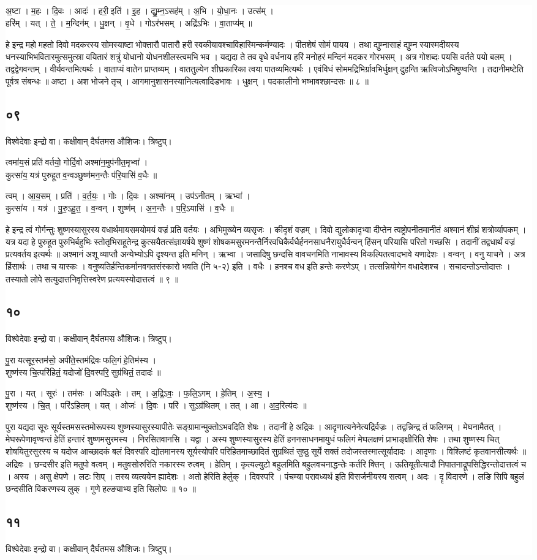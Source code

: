 अ॒ष्टा । म॒हः । दि॒वः । आदः॑ । हरी॒ इति॑ । इ॒ह । द्यु॒म्न॒ऽसह॑म् । अ॒भि । यो॒धा॒नः । उत्स॑म् ।  
हरि॑म् । यत् । ते॒ । म॒न्दिन॑म् । धु॒क्षन् । वृ॒धे । गोऽर॑भसम् । अद्रि॑ऽभिः । वा॒ताप्य॑म् ॥

हे इन्द्र महो महतो दिवो मदकरस्य सोमस्याष्टा भोक्तारौ पातारौ हरी स्वकीयावश्चाविहास्मिन्कर्मण्यादः । पीतशेषं सोमं पायय । तथा द्युम्नासाहं द्युम्न स्यास्मदीयस्य धनस्याभिभवितारमुत्समुत्स्रा वयितारं शत्रुं योधानो योधनशीलस्त्वमभि भव । यद्यदा ते तव वृधे वर्धनाय हरिं मनोहरं मन्दिनं मदकर गोरभसम् । अत्र गोशब्दः पयसि वर्तते पयो बलम् । तद्वद्वेगवन्तम् । वीर्यवन्तमित्यर्थः । वाताप्यं वातेन प्राप्तव्यम् । वाततुल्येन शीघ्रकारिका त्वया पातव्यमित्यर्थः । एवंविधं सोममद्रिभिर्ग्रावभिर्धुक्षन् दुहन्ति ऋत्विजोऽभिषुण्वन्ति । तदानीमष्टेति पूर्वत्र संबन्धः ॥ अष्टा । अश भोजने तृच् । आगमानुशासनस्यानित्यत्वादिडभावः । धुक्षन् । पदकालीनो भष्भावश्छान्दसः ॥ ८ ॥

## ०९
विश्वेदेवाः इन्द्रो वा। कक्षीवान् दैर्घतमस औशिजः। त्रिष्टुप्।

त्वमा॑य॒सं प्रति॑ वर्तयो॒ गोर्दि॒वो अश्मा॑न॒मुप॑नीत॒मृभ्वा॑ ।  
कुत्सा॑य॒ यत्र॑ पुरुहूत व॒न्वञ्छुष्ण॑मन॒न्तैः प॑रि॒यासि॑ व॒धैः ॥

त्वम् । आ॒य॒सम् । प्रति॑ । व॒र्त॒यः॒ । गोः । दि॒वः । अश्मा॑नम् । उप॑ऽनीतम् । ऋभ्वा॑ ।  
कुत्सा॑य । यत्र॑ । पु॒रु॒ऽहू॒त॒ । व॒न्वन् । शुष्ण॑म् । अ॒न॒न्तैः । प॒रि॒ऽयासि॑ । व॒धैः ॥

हे इन्द्र त्वं गोर्गन्तुः शुष्णस्यासुरस्य वधार्थमायसमयोमयं वज्रं प्रति वर्तयः । अभिमुख्येन व्यसृजः । कीदृशं वज्रम् । दिवो द्युलोकादृभ्वा दीप्तेन त्वष्ट्रोपनीतमानीतं अश्मानं शीघ्रं शत्रोर्व्यापकम् । यत्र यदा हे पुरुहूत पुरुभिर्बहुभिः स्तोतृभिराहूतेन्द्र कुत्सयैतत्संज्ञायर्षये शुष्णं शोषकमसुरमनन्तैर्निरवधिकैर्वधैर्हननसाधनैरायुधैर्वन्वन् हिंसन् परियासि परितो गच्छसि । तदानीं तद्वधार्थं वज्रं प्रत्यवर्तय इत्यर्थः ॥ अश्मानं अशू व्याप्तौ अन्येभ्योऽपि दृश्यन्त इति मनिन् । ऋभ्वा । जसादिषु छन्दसि वावचनमिति नाभावस्य विकल्पितत्वादभावे यणादेशः । वन्वन् । वनु याचने । अत्र हिंसार्थः । तथा च यास्कः । वनुष्यतिर्हन्तिकर्मानवगतसंस्कारो भवति (नि ५-२) इति । वधैः । हनश्च वध इति हन्तेः करणेऽप् । तत्सन्नियोगेन वधादेशश्च । सचादन्तोऽन्तोदात्तः । तस्यातो लोपे सत्युदात्तनिवृत्तिस्वरेण प्रत्ययस्योदात्तत्वं ॥ ९ ॥

## १०
विश्वेदेवाः इन्द्रो वा। कक्षीवान् दैर्घतमस औशिजः। त्रिष्टुप्।

पु॒रा यत्सूर॒स्तम॑सो॒ अपी॑ते॒स्तम॑द्रिवः फलि॒गं हे॒तिम॑स्य ।  
शुष्ण॑स्य चि॒त्परि॑हितं॒ यदोजो॑ दि॒वस्परि॒ सुग्र॑थितं॒ तदादः॑ ॥

पु॒रा । यत् । सूरः॑ । तम॑सः । अपि॑ऽइतेः । तम् । अ॒द्रि॒ऽवः॒ । फ॒लि॒ऽगम् । हे॒तिम् । अ॒स्य॒ ।  
शुष्ण॑स्य । चि॒त् । परि॑ऽहितम् । यत् । ओजः॑ । दि॒वः । परि॑ । सुऽग्र॑थितम् । तत् । आ । अ॒द॒रित्य॑दः ॥

पुरा यद्यदा सूरः सूर्यस्तमसस्तमोरूपस्य शुष्णस्यासुरस्यापीतेः सङ्ग्रामान्मुक्तोऽभवदिति शेषः । तदानीं हे अद्रिवः । आदृणात्यनेनेत्यद्रिर्वज्रः । तद्वन्निन्द्र तं फलिगम् । मेघनामैतत् । मेघरूपेणावृण्वन्तं हेतिं हन्तारं शुष्णमसुरमस्य । निरसितवानसि । यद्वा । अस्य शुष्णस्यासुरस्य हेतिं हननसाधनमायुधं फलिगं मेघलक्षणं प्राभाङ्क्षीरिति शेषः । तथा शुष्णस्य चित् शोषयितुरसुरस्य च यदोज आच्छादकं बलं दिवस्परि द्योतमानस्य सूर्यस्योपरि परिहितमाच्छादितं सुग्रथितं सुष्ठु सूर्ये सक्तं तदोजस्तस्मात्सूर्यादादः । आदृणाः । विश्लिष्टं कृतवानसीत्यर्थः ॥ अद्रिवः । छन्दसीर इति मतुपो वत्वम् । मतुवसोरुरिति नकारस्य रुत्वम् । हेतिम् । कृत्यल्युटो बहुलमिति बहुलवचनाद्धन्तेः कर्तरि क्तिन् । ऊतियूतीत्यादौ निपातनाद्रूपसिद्धिरन्तोदात्तत्वं च । अस्य । असु क्षेपणे । लटः सिप् । तस्य व्यत्ययेन ह्यादेशः । अतो हेरिति हेर्लुक् । दिवस्परि । पंचम्या परावध्यर्थ इति विसर्जनीयस्य सत्वम् । अदः । दॄ विदारणे । लङि सिपि बहुलं छन्दसीति विकरणस्य लुक् । गुणे हल्ङ्याभ्य इति सिलोपः ॥ १० ॥

## ११
विश्वेदेवाः इन्द्रो वा। कक्षीवान् दैर्घतमस औशिजः। त्रिष्टुप्।
